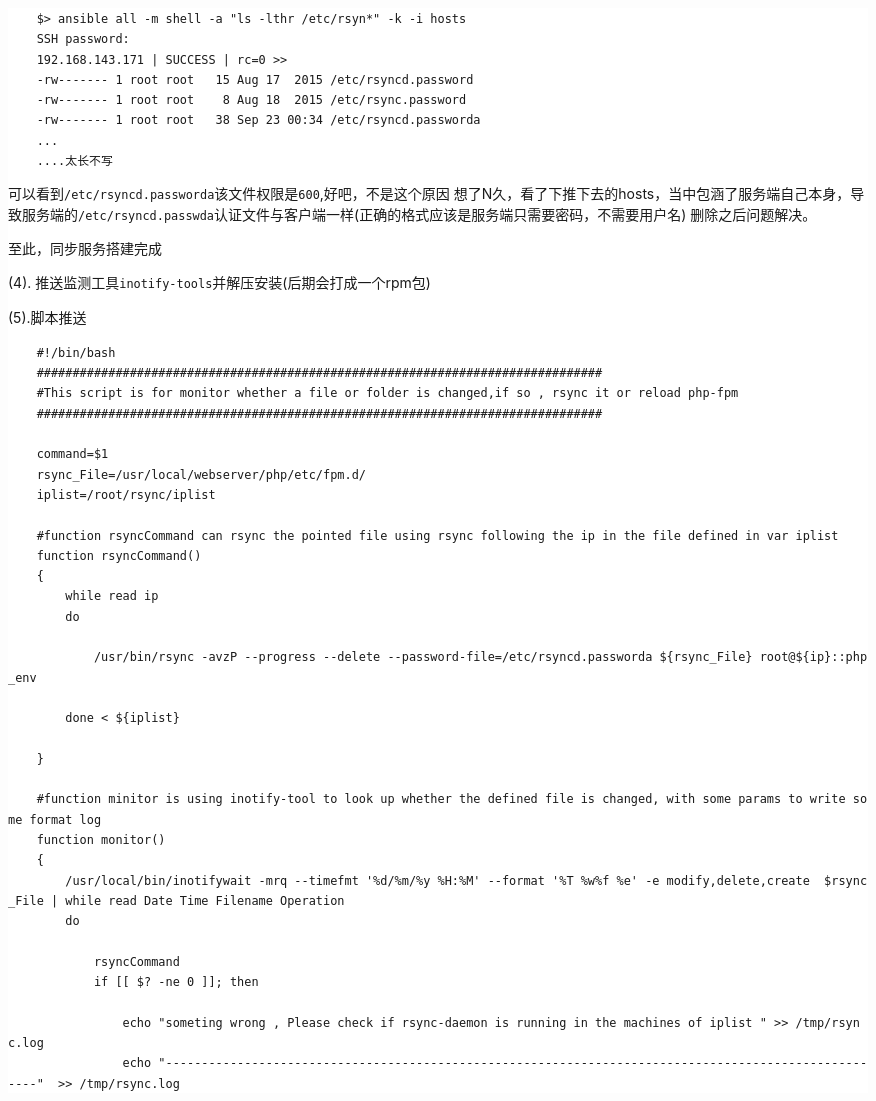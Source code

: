 		$> ansible all -m shell -a "ls -lthr /etc/rsyn*" -k -i hosts 
		SSH password: 
		192.168.143.171 | SUCCESS | rc=0 >>
		-rw------- 1 root root   15 Aug 17  2015 /etc/rsyncd.password
		-rw------- 1 root root    8 Aug 18  2015 /etc/rsync.password
		-rw------- 1 root root   38 Sep 23 00:34 /etc/rsyncd.passworda
		...
		....太长不写


可以看到`/etc/rsyncd.passworda`该文件权限是`600`,好吧，不是这个原因
想了N久，看了下推下去的hosts，当中包涵了服务端自己本身，导致服务端的`/etc/rsyncd.passwda`认证文件与客户端一样(正确的格式应该是服务端只需要密码，不需要用户名)
删除之后问题解决。

至此，同步服务搭建完成

(4). 推送监测工具`inotify-tools`并解压安装(后期会打成一个rpm包)


(5).脚本推送
		
		#!/bin/bash
		###############################################################################
		#This script is for monitor whether a file or folder is changed,if so , rsync it or reload php-fpm 
		###############################################################################
		
		command=$1
		rsync_File=/usr/local/webserver/php/etc/fpm.d/
		iplist=/root/rsync/iplist
		
		#function rsyncCommand can rsync the pointed file using rsync following the ip in the file defined in var iplist
		function rsyncCommand()
		{
		    while read ip
		    do
		
		        /usr/bin/rsync -avzP --progress --delete --password-file=/etc/rsyncd.passworda ${rsync_File} root@${ip}::php_env
		
		    done < ${iplist}
		
		}
		
		#function minitor is using inotify-tool to look up whether the defined file is changed, with some params to write some format log
		function monitor()
		{
		    /usr/local/bin/inotifywait -mrq --timefmt '%d/%m/%y %H:%M' --format '%T %w%f %e' -e modify,delete,create  $rsync_File | while read Date Time Filename Operation
		    do
		
		        rsyncCommand 
		        if [[ $? -ne 0 ]]; then
		 
		            echo "someting wrong , Please check if rsync-daemon is running in the machines of iplist " >> /tmp/rsync.log
		            echo "------------------------------------------------------------------------------------------------------"  >> /tmp/rsync.log
			